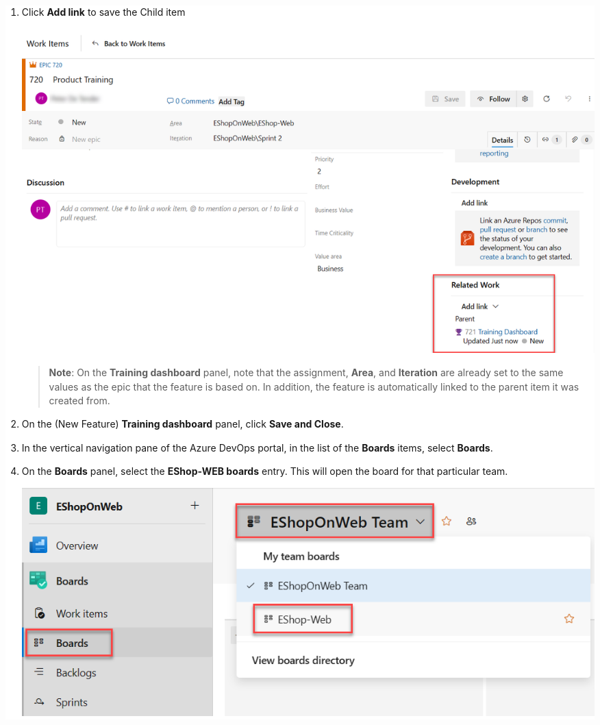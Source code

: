 1. Click **Add link** to save the Child item

    ![Screenshot of the work item related work area.](images/m1/EShop-WEB-epic_with_linked_item_v1.png)

    > **Note**: On the **Training dashboard** panel, note that the assignment, **Area**, and **Iteration** are already set to the same values as the epic that the feature is based on. In addition, the feature is automatically linked to the parent item it was created from.

1. On the (New Feature) **Training dashboard** panel, click **Save and Close**.

1. In the vertical navigation pane of the Azure DevOps portal, in the list of the **Boards** items, select **Boards**.
1. On the **Boards** panel, select the **EShop-WEB boards** entry. This will open the board for that particular team.

    ![Screenshot of the EShop-WEB board selection.](images/m1/EShop-WEB-_boards_v1.png)
